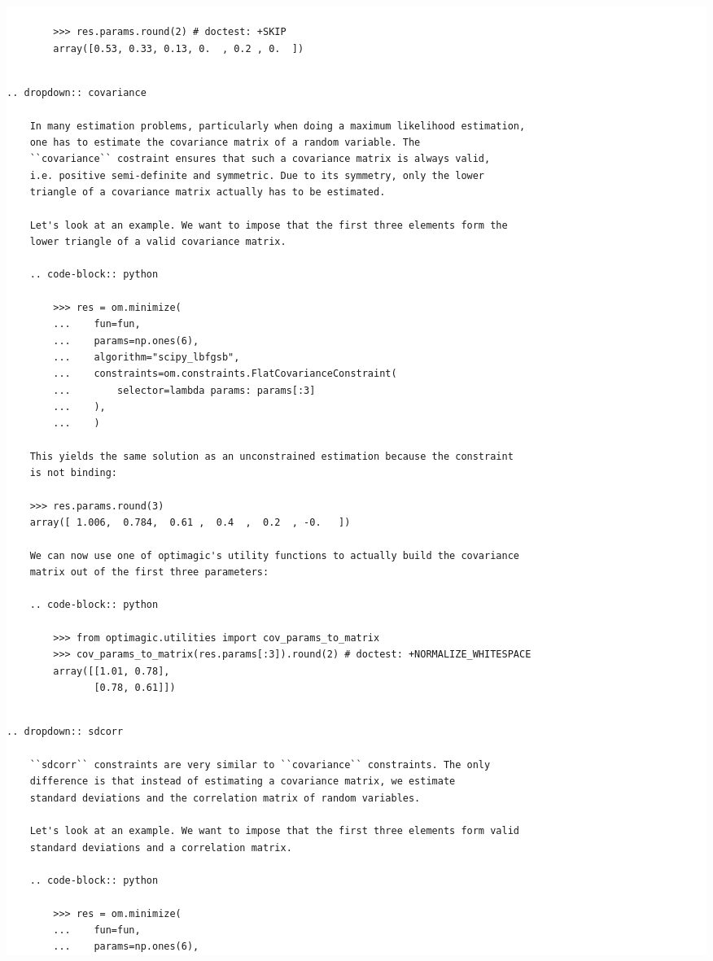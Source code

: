 ```{eval-rst}

        >>> res.params.round(2) # doctest: +SKIP
        array([0.53, 0.33, 0.13, 0.  , 0.2 , 0.  ])


```

```{eval-rst}
.. dropdown:: covariance

    In many estimation problems, particularly when doing a maximum likelihood estimation,
    one has to estimate the covariance matrix of a random variable. The
    ``covariance`` costraint ensures that such a covariance matrix is always valid,
    i.e. positive semi-definite and symmetric. Due to its symmetry, only the lower
    triangle of a covariance matrix actually has to be estimated.

    Let's look at an example. We want to impose that the first three elements form the
    lower triangle of a valid covariance matrix.

    .. code-block:: python

        >>> res = om.minimize(
        ...    fun=fun,
        ...    params=np.ones(6),
        ...    algorithm="scipy_lbfgsb",
        ...    constraints=om.constraints.FlatCovarianceConstraint(
        ...        selector=lambda params: params[:3]
        ...    ),
        ...    )

    This yields the same solution as an unconstrained estimation because the constraint
    is not binding:

    >>> res.params.round(3)
    array([ 1.006,  0.784,  0.61 ,  0.4  ,  0.2  , -0.   ])

    We can now use one of optimagic's utility functions to actually build the covariance
    matrix out of the first three parameters:

    .. code-block:: python

        >>> from optimagic.utilities import cov_params_to_matrix
        >>> cov_params_to_matrix(res.params[:3]).round(2) # doctest: +NORMALIZE_WHITESPACE
        array([[1.01, 0.78],
               [0.78, 0.61]])


```

```{eval-rst}
.. dropdown:: sdcorr

    ``sdcorr`` constraints are very similar to ``covariance`` constraints. The only
    difference is that instead of estimating a covariance matrix, we estimate
    standard deviations and the correlation matrix of random variables.

    Let's look at an example. We want to impose that the first three elements form valid
    standard deviations and a correlation matrix.

    .. code-block:: python

        >>> res = om.minimize(
        ...    fun=fun,
        ...    params=np.ones(6),
```

[here]: ../../explanation/implementation_of_constraints.md
[this tutorial]: ../tutorials/optimization_overview.ipynb